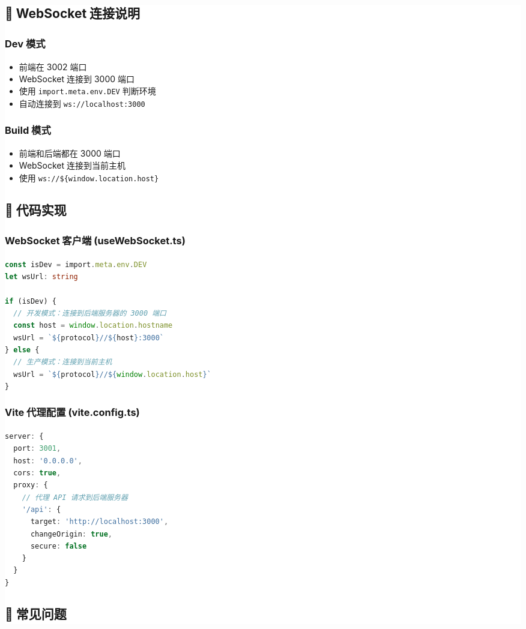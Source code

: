 ## 🔧 WebSocket 连接说明

### Dev 模式
- 前端在 3002 端口
- WebSocket 连接到 3000 端口
- 使用 `import.meta.env.DEV` 判断环境
- 自动连接到 `ws://localhost:3000`

### Build 模式
- 前端和后端都在 3000 端口
- WebSocket 连接到当前主机
- 使用 `ws://${window.location.host}`

## 📝 代码实现

### WebSocket 客户端 (useWebSocket.ts)
```typescript
const isDev = import.meta.env.DEV
let wsUrl: string

if (isDev) {
  // 开发模式：连接到后端服务器的 3000 端口
  const host = window.location.hostname
  wsUrl = `${protocol}//${host}:3000`
} else {
  // 生产模式：连接到当前主机
  wsUrl = `${protocol}//${window.location.host}`
}
```

### Vite 代理配置 (vite.config.ts)
```typescript
server: {
  port: 3001,
  host: '0.0.0.0',
  cors: true,
  proxy: {
    // 代理 API 请求到后端服务器
    '/api': {
      target: 'http://localhost:3000',
      changeOrigin: true,
      secure: false
    }
  }
}
```

## 🎯 常见问题
